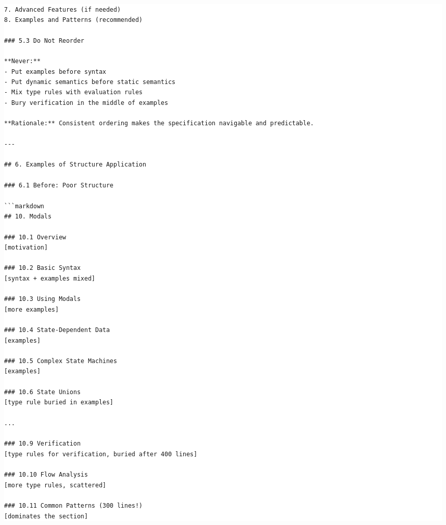 ```
7. Advanced Features (if needed)
8. Examples and Patterns (recommended)

### 5.3 Do Not Reorder

**Never:**
- Put examples before syntax
- Put dynamic semantics before static semantics
- Mix type rules with evaluation rules
- Bury verification in the middle of examples

**Rationale:** Consistent ordering makes the specification navigable and predictable.

---

## 6. Examples of Structure Application

### 6.1 Before: Poor Structure

```markdown
## 10. Modals

### 10.1 Overview
[motivation]

### 10.2 Basic Syntax
[syntax + examples mixed]

### 10.3 Using Modals
[more examples]

### 10.4 State-Dependent Data
[examples]

### 10.5 Complex State Machines
[examples]

### 10.6 State Unions
[type rule buried in examples]

...

### 10.9 Verification
[type rules for verification, buried after 400 lines]

### 10.10 Flow Analysis
[more type rules, scattered]

### 10.11 Common Patterns (300 lines!)
[dominates the section]
```

